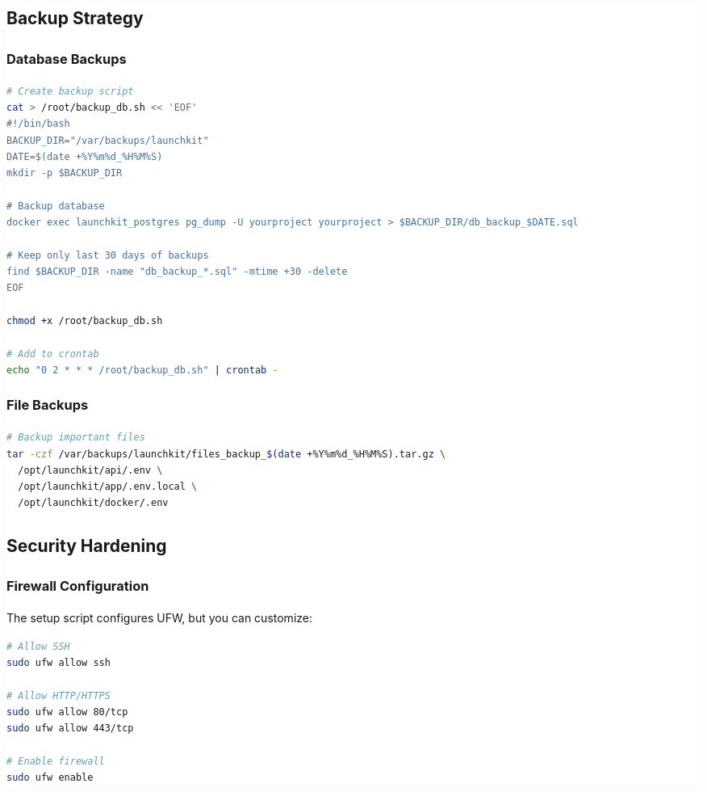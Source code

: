 ## Backup Strategy

### Database Backups

```bash
# Create backup script
cat > /root/backup_db.sh << 'EOF'
#!/bin/bash
BACKUP_DIR="/var/backups/launchkit"
DATE=$(date +%Y%m%d_%H%M%S)
mkdir -p $BACKUP_DIR

# Backup database
docker exec launchkit_postgres pg_dump -U yourproject yourproject > $BACKUP_DIR/db_backup_$DATE.sql

# Keep only last 30 days of backups
find $BACKUP_DIR -name "db_backup_*.sql" -mtime +30 -delete
EOF

chmod +x /root/backup_db.sh

# Add to crontab
echo "0 2 * * * /root/backup_db.sh" | crontab -
```

### File Backups

```bash
# Backup important files
tar -czf /var/backups/launchkit/files_backup_$(date +%Y%m%d_%H%M%S).tar.gz \
  /opt/launchkit/api/.env \
  /opt/launchkit/app/.env.local \
  /opt/launchkit/docker/.env
```

## Security Hardening

### Firewall Configuration

The setup script configures UFW, but you can customize:

```bash
# Allow SSH
sudo ufw allow ssh

# Allow HTTP/HTTPS
sudo ufw allow 80/tcp
sudo ufw allow 443/tcp

# Enable firewall
sudo ufw enable
```
